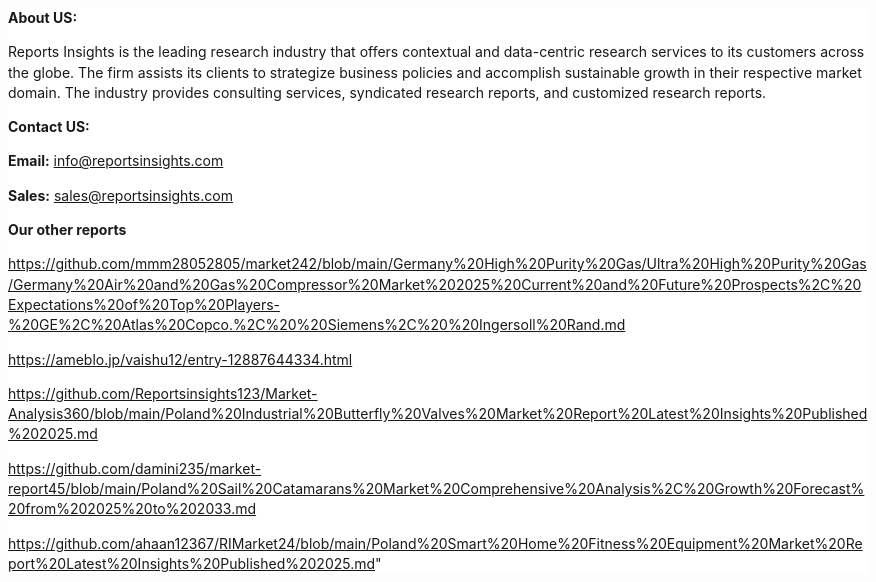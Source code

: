 <strong><strong>About US</strong>:</strong>

Reports Insights is the leading research industry that offers contextual and data-centric research services to its customers across the globe. The firm assists its clients to strategize business policies and accomplish sustainable growth in their respective market domain. The industry provides consulting services, syndicated research reports, and customized research reports.

<strong>Contact US:</strong>

<p class=""""><b>Email:</b> <a href=mailto:info@reportsinsights.com>info@reportsinsights.com</a></p>
<p class=""""><b>Sales:</b> <a href=mailto:sales@reportsinsights.com>sales@reportsinsights.com</a></p>

<strong>Our other reports</strong>

<a href=https://github.com/mmm28052805/market242/blob/main/Germany%20High%20Purity%20Gas/Ultra%20High%20Purity%20Gas/Germany%20Air%20and%20Gas%20Compressor%20Market%202025%20Current%20and%20Future%20Prospects%2C%20Expectations%20of%20Top%20Players-%20GE%2C%20Atlas%20Copco.%2C%20%20Siemens%2C%20%20Ingersoll%20Rand.md>https://github.com/mmm28052805/market242/blob/main/Germany%20High%20Purity%20Gas/Ultra%20High%20Purity%20Gas/Germany%20Air%20and%20Gas%20Compressor%20Market%202025%20Current%20and%20Future%20Prospects%2C%20Expectations%20of%20Top%20Players-%20GE%2C%20Atlas%20Copco.%2C%20%20Siemens%2C%20%20Ingersoll%20Rand.md</a>

<a href=https://ameblo.jp/vaishu12/entry-12887644334.html>https://ameblo.jp/vaishu12/entry-12887644334.html</a>

<a href=https://github.com/Reportsinsights123/Market-Analysis360/blob/main/Poland%20Industrial%20Butterfly%20Valves%20Market%20Report%20Latest%20Insights%20Published%202025.md>https://github.com/Reportsinsights123/Market-Analysis360/blob/main/Poland%20Industrial%20Butterfly%20Valves%20Market%20Report%20Latest%20Insights%20Published%202025.md</a>

<a href=https://github.com/damini235/market-report45/blob/main/Poland%20Sail%20Catamarans%20Market%20Comprehensive%20Analysis%2C%20Growth%20Forecast%20from%202025%20to%202033.md>https://github.com/damini235/market-report45/blob/main/Poland%20Sail%20Catamarans%20Market%20Comprehensive%20Analysis%2C%20Growth%20Forecast%20from%202025%20to%202033.md</a>

<a href=https://github.com/ahaan12367/RIMarket24/blob/main/Poland%20Smart%20Home%20Fitness%20Equipment%20Market%20Report%20Latest%20Insights%20Published%202025.md>https://github.com/ahaan12367/RIMarket24/blob/main/Poland%20Smart%20Home%20Fitness%20Equipment%20Market%20Report%20Latest%20Insights%20Published%202025.md</a>"
